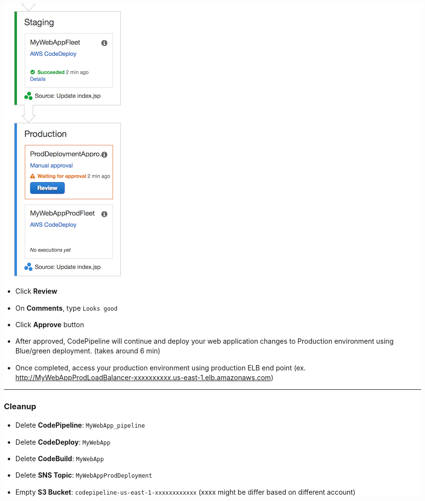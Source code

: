 ![codepipeline-wait-approval](./images/codepipeline-wait-approval.png)

- Click **Review**

- On **Comments**, type `Looks good`

- Click **Approve** button

- After approved, CodePipeline will continue and deploy your web application changes to Production environment using Blue/green deployment. (takes around 6 min)

- Once completed, access your production environment using production ELB end point (ex. http://MyWebAppProdLoadBalancer-xxxxxxxxxx.us-east-1.elb.amazonaws.com)

---

### Cleanup

- Delete **CodePipeline**: `MyWebApp_pipeline`

- Delete **CodeDeploy**: `MyWebApp`

- Delete **CodeBuild**: `MyWebApp`

- Delete **SNS Topic**: `MyWebAppProdDeployment`

- Empty **S3 Bucket**: `codepipeline-us-east-1-xxxxxxxxxxxx` (xxxx might be differ based on different account)
